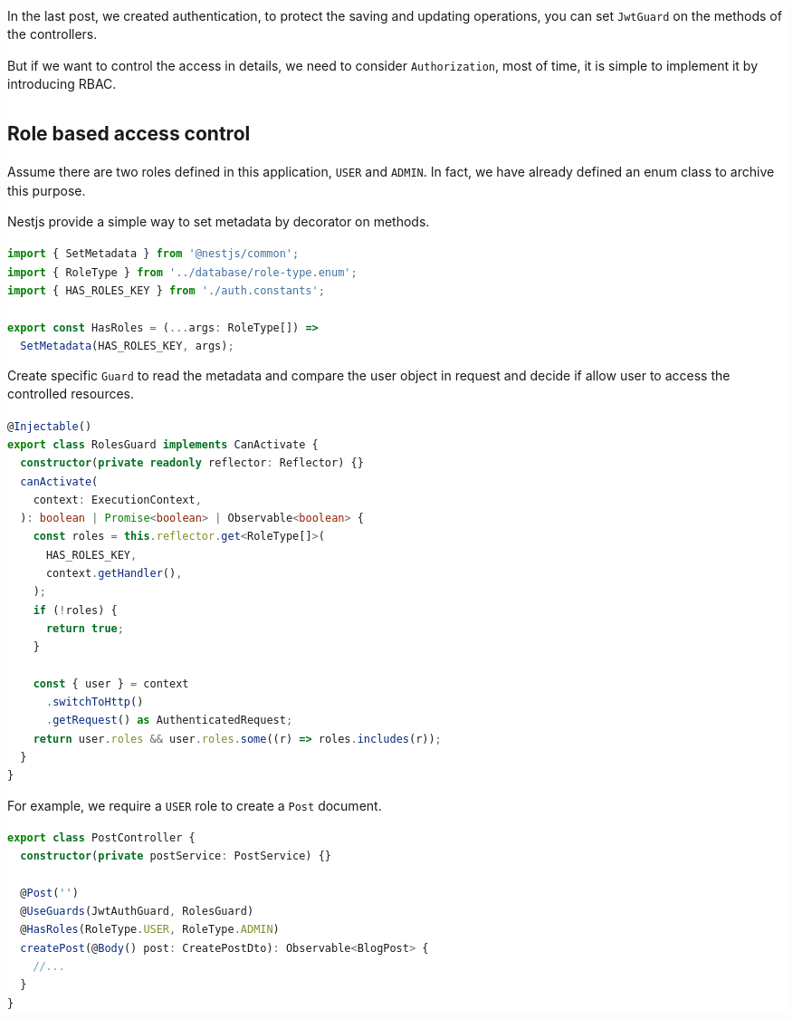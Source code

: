 In the last post, we created authentication, to protect the saving and updating operations, you can set `JwtGuard` on the methods of the controllers.

But if we want to control the access in details, we need to consider `Authorization`, most of time, it is simple to implement it by introducing RBAC.

## Role based access control

Assume there are two roles defined in this application, `USER` and `ADMIN`. In fact, we have already defined an enum class to archive this purpose.

Nestjs provide a simple way to set metadata by decorator on methods.

```typescript
import { SetMetadata } from '@nestjs/common';
import { RoleType } from '../database/role-type.enum';
import { HAS_ROLES_KEY } from './auth.constants';

export const HasRoles = (...args: RoleType[]) =>
  SetMetadata(HAS_ROLES_KEY, args);
```

Create specific `Guard` to read the metadata and compare the user object in request and decide if allow user to access the controlled resources.

```typescript
@Injectable()
export class RolesGuard implements CanActivate {
  constructor(private readonly reflector: Reflector) {}
  canActivate(
    context: ExecutionContext,
  ): boolean | Promise<boolean> | Observable<boolean> {
    const roles = this.reflector.get<RoleType[]>(
      HAS_ROLES_KEY,
      context.getHandler(),
    );
    if (!roles) {
      return true;
    }

    const { user } = context
      .switchToHttp()
      .getRequest() as AuthenticatedRequest;
    return user.roles && user.roles.some((r) => roles.includes(r));
  }
}
```

For example, we require a `USER` role to create a `Post` document.

```typescript
export class PostController {
  constructor(private postService: PostService) {}

  @Post('')
  @UseGuards(JwtAuthGuard, RolesGuard)
  @HasRoles(RoleType.USER, RoleType.ADMIN)
  createPost(@Body() post: CreatePostDto): Observable<BlogPost> {
    //...
  }
}
```
